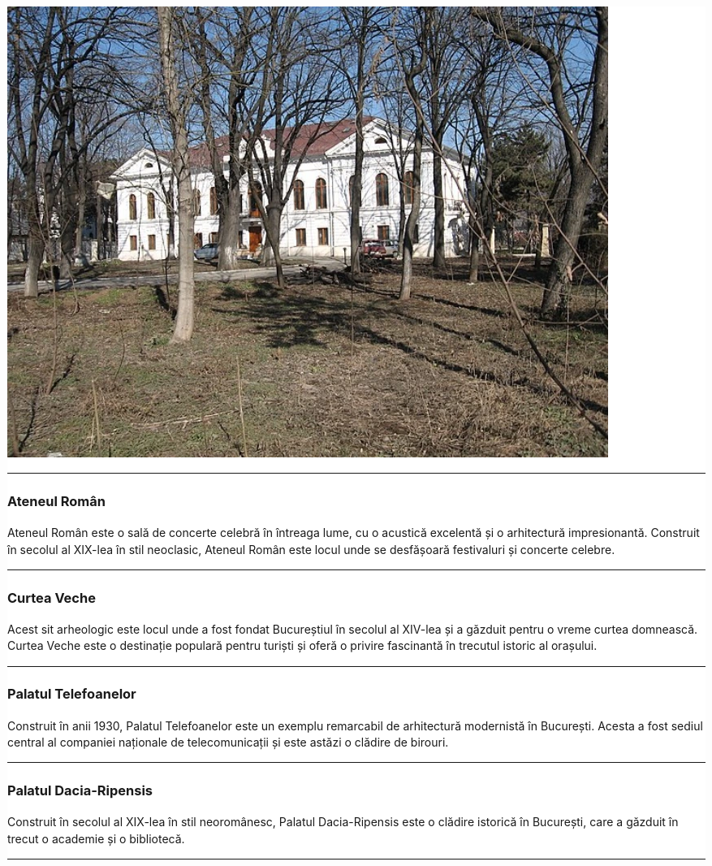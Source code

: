 <img src="/assets/images/travel/locuriistorice/ghica.webp" width="740" height="555" loading="lazy" alt="{{ page.keyword }};">

---
### Ateneul Român
Ateneul Român este o sală de concerte celebră în întreaga lume, cu o acustică excelentă și o arhitectură impresionantă. Construit în secolul al XIX-lea în stil neoclasic, Ateneul Român este locul unde se desfășoară festivaluri și concerte celebre.

---
### Curtea Veche
Acest sit arheologic este locul unde a fost fondat Bucureștiul în secolul al XIV-lea și a găzduit pentru o vreme curtea domnească. Curtea Veche este o destinație populară pentru turiști și oferă o privire fascinantă în trecutul istoric al orașului.

---
### Palatul Telefoanelor
Construit în anii 1930, Palatul Telefoanelor este un exemplu remarcabil de arhitectură modernistă în București. Acesta a fost sediul central al companiei naționale de telecomunicații și este astăzi o clădire de birouri.

---
### Palatul Dacia-Ripensis
Construit în secolul al XIX-lea în stil neoromânesc, Palatul Dacia-Ripensis este o clădire istorică în București, care a găzduit în trecut o academie și o bibliotecă.

---